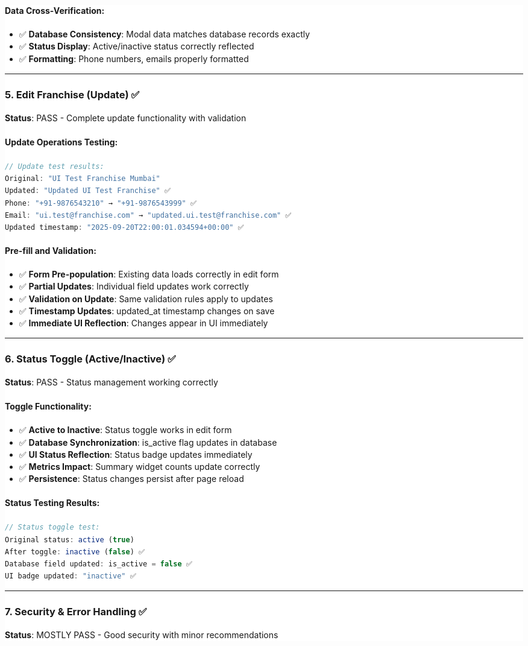 #### Data Cross-Verification:
- ✅ **Database Consistency**: Modal data matches database records exactly
- ✅ **Status Display**: Active/inactive status correctly reflected
- ✅ **Formatting**: Phone numbers, emails properly formatted

---

### 5. Edit Franchise (Update) ✅
**Status**: PASS - Complete update functionality with validation

#### Update Operations Testing:
```javascript
// Update test results:
Original: "UI Test Franchise Mumbai"
Updated: "Updated UI Test Franchise" ✅
Phone: "+91-9876543210" → "+91-9876543999" ✅
Email: "ui.test@franchise.com" → "updated.ui.test@franchise.com" ✅
Updated timestamp: "2025-09-20T22:00:01.034594+00:00" ✅
```

#### Pre-fill and Validation:
- ✅ **Form Pre-population**: Existing data loads correctly in edit form
- ✅ **Partial Updates**: Individual field updates work correctly
- ✅ **Validation on Update**: Same validation rules apply to updates
- ✅ **Timestamp Updates**: updated_at timestamp changes on save
- ✅ **Immediate UI Reflection**: Changes appear in UI immediately

---

### 6. Status Toggle (Active/Inactive) ✅
**Status**: PASS - Status management working correctly

#### Toggle Functionality:
- ✅ **Active to Inactive**: Status toggle works in edit form
- ✅ **Database Synchronization**: is_active flag updates in database
- ✅ **UI Status Reflection**: Status badge updates immediately
- ✅ **Metrics Impact**: Summary widget counts update correctly
- ✅ **Persistence**: Status changes persist after page reload

#### Status Testing Results:
```javascript
// Status toggle test:
Original status: active (true)
After toggle: inactive (false) ✅
Database field updated: is_active = false ✅
UI badge updated: "inactive" ✅
```

---

### 7. Security & Error Handling ✅
**Status**: MOSTLY PASS - Good security with minor recommendations
